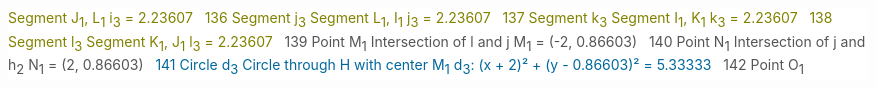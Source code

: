 <td><span style="color:#828200">Segment J<sub><font size="-1">1</font></sub>, L<sub><font size="-1">1</font></sub></span></td>
<td><span style="color:#828200">i<sub><font size="-1">3</font></sub> = 2.23607</span></td>
<td>&nbsp;</td>
</tr>
<tr style='vertical-align:baseline;'>
<td><span style="color:#828200">136</span></td>
<td><span style="color:#828200"><html>Segment <html>j<sub><font size="-1">3</font></sub></html></html></span></td>
<td><span style="color:#828200">Segment L<sub><font size="-1">1</font></sub>, I<sub><font size="-1">1</font></sub></span></td>
<td><span style="color:#828200">j<sub><font size="-1">3</font></sub> = 2.23607</span></td>
<td>&nbsp;</td>
</tr>
<tr style='vertical-align:baseline;'>
<td><span style="color:#828200">137</span></td>
<td><span style="color:#828200"><html>Segment <html>k<sub><font size="-1">3</font></sub></html></html></span></td>
<td><span style="color:#828200">Segment I<sub><font size="-1">1</font></sub>, K<sub><font size="-1">1</font></sub></span></td>
<td><span style="color:#828200">k<sub><font size="-1">3</font></sub> = 2.23607</span></td>
<td>&nbsp;</td>
</tr>
<tr style='vertical-align:baseline;'>
<td><span style="color:#828200">138</span></td>
<td><span style="color:#828200"><html>Segment <html>l<sub><font size="-1">3</font></sub></html></html></span></td>
<td><span style="color:#828200">Segment K<sub><font size="-1">1</font></sub>, J<sub><font size="-1">1</font></sub></span></td>
<td><span style="color:#828200">l<sub><font size="-1">3</font></sub> = 2.23607</span></td>
<td>&nbsp;</td>
</tr>
<tr style='vertical-align:baseline;'>
<td><span style="color:#555555">139</span></td>
<td><span style="color:#555555"><html>Point <html>M<sub><font size="-1">1</font></sub></html></html></span></td>
<td><span style="color:#555555">Intersection of l and j</span></td>
<td><span style="color:#555555">M<sub><font size="-1">1</font></sub> = (-2, 0.86603)</span></td>
<td>&nbsp;</td>
</tr>
<tr style='vertical-align:baseline;'>
<td><span style="color:#555555">140</span></td>
<td><span style="color:#555555"><html>Point <html>N<sub><font size="-1">1</font></sub></html></html></span></td>
<td><span style="color:#555555">Intersection of j and h<sub><font size="-1">2</font></sub></span></td>
<td><span style="color:#555555">N<sub><font size="-1">1</font></sub> = (2, 0.86603)</span></td>
<td>&nbsp;</td>
</tr>
<tr style='vertical-align:baseline;'>
<td><span style="color:#02689B">141</span></td>
<td><span style="color:#02689B"><html>Circle <html>d<sub><font size="-1">3</font></sub></html></html></span></td>
<td><span style="color:#02689B">Circle through H with center M<sub><font size="-1">1</font></sub></span></td>
<td><span style="color:#02689B">d<sub><font size="-1">3</font></sub>: (x + 2)&#178; + (y - 0.86603)&#178; = 5.33333</span></td>
<td>&nbsp;</td>
</tr>
<tr style='vertical-align:baseline;'>
<td><span style="color:#555555">142</span></td>
<td><span style="color:#555555"><html>Point <html>O<sub><font size="-1">1</font></sub></html></html></span></td>
